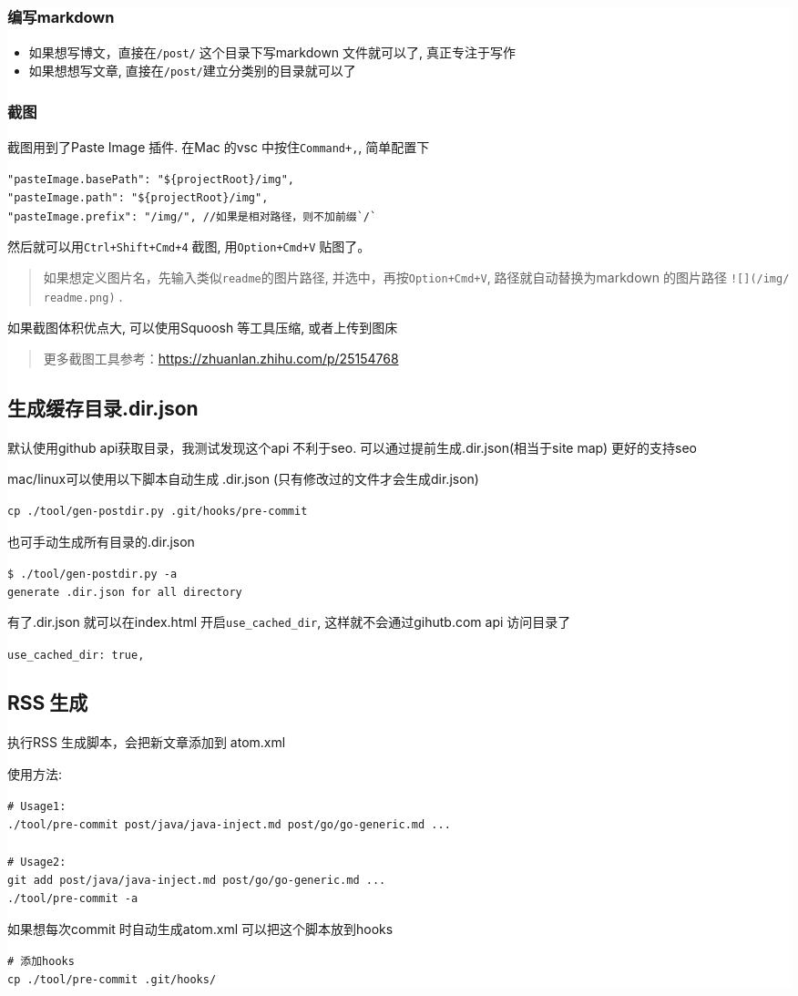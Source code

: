 ### 编写markdown
- 如果想写博文，直接在`/post/` 这个目录下写markdown 文件就可以了, 真正专注于写作
- 如果想想写文章, 直接在`/post/`建立分类别的目录就可以了

### 截图
截图用到了Paste Image 插件. 在Mac 的vsc 中按住`Command+,`, 简单配置下

    "pasteImage.basePath": "${projectRoot}/img",
    "pasteImage.path": "${projectRoot}/img",
    "pasteImage.prefix": "/img/", //如果是相对路径，则不加前缀`/`

然后就可以用`Ctrl+Shift+Cmd+4` 截图, 用`Option+Cmd+V` 贴图了。

> 如果想定义图片名，先输入类似`readme`的图片路径, 并选中，再按`Option+Cmd+V`, 路径就自动替换为markdown 的图片路径 `![](/img/readme.png)` .

如果截图体积优点大, 可以使用Squoosh 等工具压缩, 或者上传到图床

> 更多截图工具参考：https://zhuanlan.zhihu.com/p/25154768

## 生成缓存目录.dir.json
默认使用github api获取目录，我测试发现这个api 不利于seo. 可以通过提前生成.dir.json(相当于site map) 更好的支持seo

mac/linux可以使用以下脚本自动生成 .dir.json (只有修改过的文件才会生成dir.json)

    cp ./tool/gen-postdir.py .git/hooks/pre-commit

也可手动生成所有目录的.dir.json

    $ ./tool/gen-postdir.py -a
    generate .dir.json for all directory

有了.dir.json 就可以在index.html 开启`use_cached_dir`, 这样就不会通过gihutb.com api 访问目录了

    use_cached_dir: true,

## RSS 生成
执行RSS 生成脚本，会把新文章添加到 atom.xml

使用方法:

    # Usage1: 
    ./tool/pre-commit post/java/java-inject.md post/go/go-generic.md ...

    # Usage2: 
    git add post/java/java-inject.md post/go/go-generic.md ...
    ./tool/pre-commit -a 

如果想每次commit 时自动生成atom.xml 可以把这个脚本放到hooks

    # 添加hooks
    cp ./tool/pre-commit .git/hooks/
